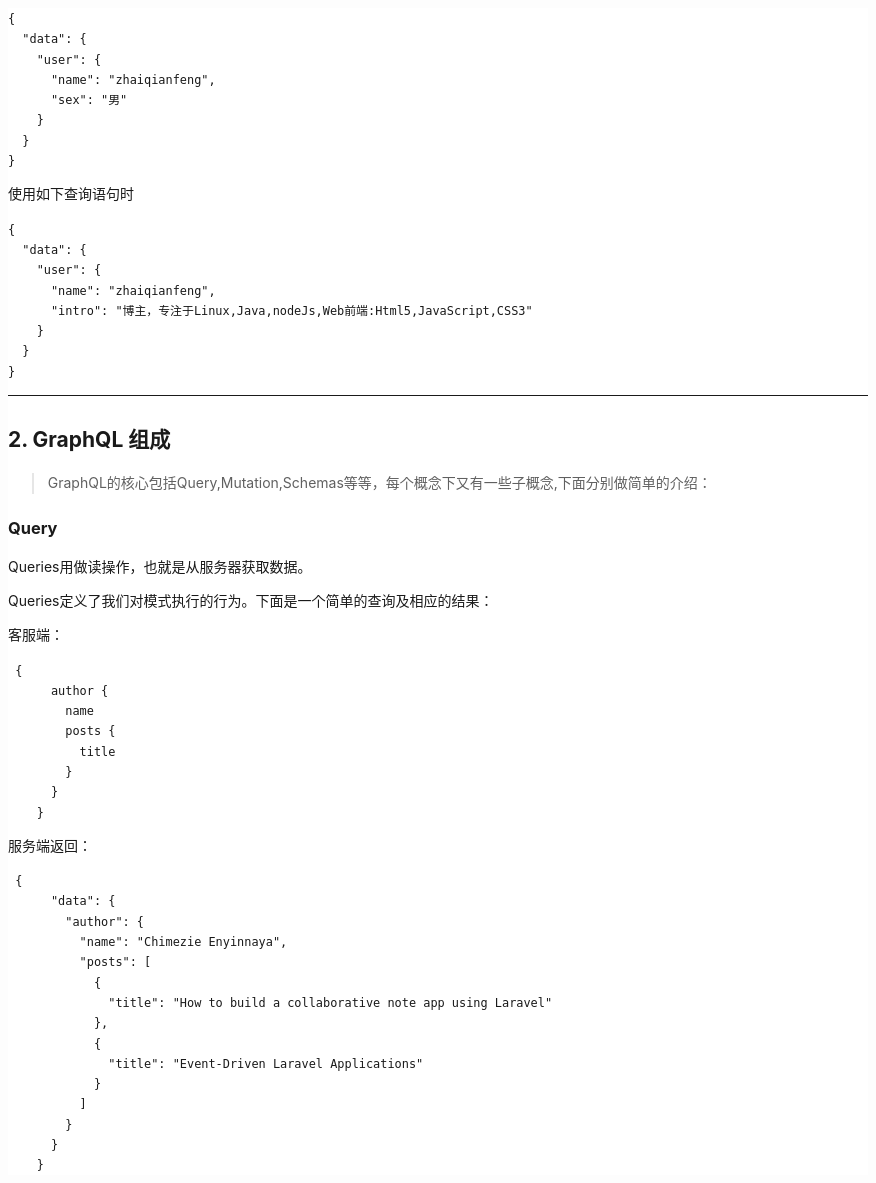 ```
{
  "data": {
    "user": {
      "name": "zhaiqianfeng",
      "sex": "男"
    }
  }
} 
```

使用如下查询语句时

```
{
  "data": {
    "user": {
      "name": "zhaiqianfeng",
      "intro": "博主，专注于Linux,Java,nodeJs,Web前端:Html5,JavaScript,CSS3"
    }
  }
} 
```

* * *

2\. GraphQL 组成
--------------

> GraphQL的核心包括Query,Mutation,Schemas等等，每个概念下又有一些子概念,下面分别做简单的介绍：

### Query

Queries用做读操作，也就是从服务器获取数据。

Queries定义了我们对模式执行的行为。下面是一个简单的查询及相应的结果：

客服端：

```
 {
      author {
        name
        posts {
          title
        }
      }
    } 
```

服务端返回：

```
 {
      "data": {
        "author": {
          "name": "Chimezie Enyinnaya",
          "posts": [
            {
              "title": "How to build a collaborative note app using Laravel"
            },
            {
              "title": "Event-Driven Laravel Applications"
            }
          ]
        }
      }
    } 
```
